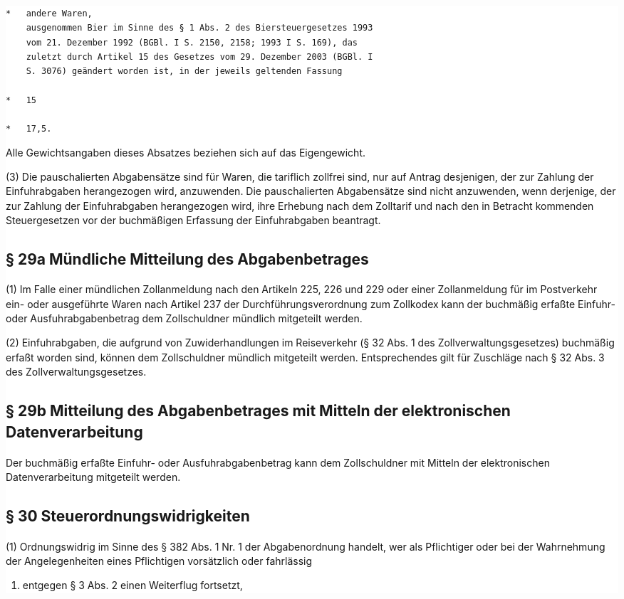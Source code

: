     *   andere Waren,
        ausgenommen Bier im Sinne des § 1 Abs. 2 des Biersteuergesetzes 1993
        vom 21. Dezember 1992 (BGBl. I S. 2150, 2158; 1993 I S. 169), das
        zuletzt durch Artikel 15 des Gesetzes vom 29. Dezember 2003 (BGBl. I
        S. 3076) geändert worden ist, in der jeweils geltenden Fassung

    *   15

    *   17,5.



Alle Gewichtsangaben dieses Absatzes beziehen sich auf das
Eigengewicht.

(3) Die pauschalierten Abgabensätze sind für Waren, die tariflich
zollfrei sind, nur auf Antrag desjenigen, der zur Zahlung der
Einfuhrabgaben herangezogen wird, anzuwenden. Die pauschalierten
Abgabensätze sind nicht anzuwenden, wenn derjenige, der zur Zahlung
der Einfuhrabgaben herangezogen wird, ihre Erhebung nach dem Zolltarif
und nach den in Betracht kommenden Steuergesetzen vor der buchmäßigen
Erfassung der Einfuhrabgaben beantragt.


## § 29a Mündliche Mitteilung des Abgabenbetrages

(1) Im Falle einer mündlichen Zollanmeldung nach den Artikeln 225, 226
und 229 oder einer Zollanmeldung für im Postverkehr ein- oder
ausgeführte Waren nach Artikel 237 der Durchführungsverordnung zum
Zollkodex kann der buchmäßig erfaßte Einfuhr- oder
Ausfuhrabgabenbetrag dem Zollschuldner mündlich mitgeteilt werden.

(2) Einfuhrabgaben, die aufgrund von Zuwiderhandlungen im Reiseverkehr
(§ 32 Abs. 1 des Zollverwaltungsgesetzes) buchmäßig erfaßt worden
sind, können dem Zollschuldner mündlich mitgeteilt werden.
Entsprechendes gilt für Zuschläge nach § 32 Abs. 3 des
Zollverwaltungsgesetzes.


## § 29b Mitteilung des Abgabenbetrages mit Mitteln der elektronischen Datenverarbeitung

Der buchmäßig erfaßte Einfuhr- oder Ausfuhrabgabenbetrag kann dem
Zollschuldner mit Mitteln der elektronischen Datenverarbeitung
mitgeteilt werden.


## § 30 Steuerordnungswidrigkeiten

(1) Ordnungswidrig im Sinne des § 382 Abs. 1 Nr. 1 der Abgabenordnung
handelt, wer als Pflichtiger oder bei der Wahrnehmung der
Angelegenheiten eines Pflichtigen vorsätzlich oder fahrlässig

1.  entgegen § 3 Abs. 2 einen Weiterflug fortsetzt,

